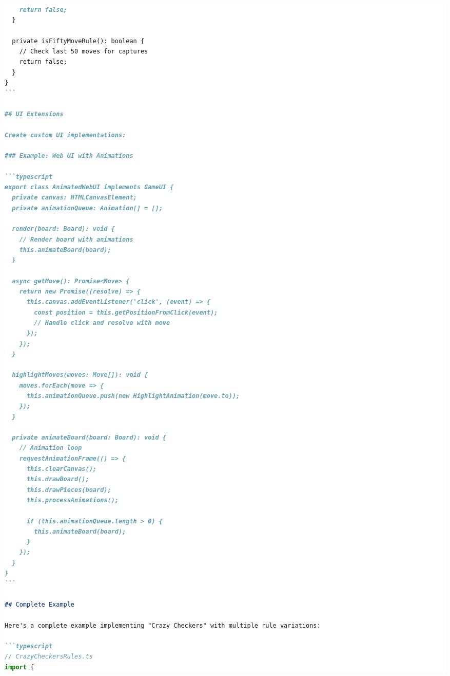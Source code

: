 ````markdown
    return false;
  }
  
  private isFiftyMoveRule(): boolean {
    // Check last 50 moves for captures
    return false;
  }
}
```

## UI Extensions

Create custom UI implementations:

### Example: Web UI with Animations

```typescript
export class AnimatedWebUI implements GameUI {
  private canvas: HTMLCanvasElement;
  private animationQueue: Animation[] = [];
  
  render(board: Board): void {
    // Render board with animations
    this.animateBoard(board);
  }
  
  async getMove(): Promise<Move> {
    return new Promise((resolve) => {
      this.canvas.addEventListener('click', (event) => {
        const position = this.getPositionFromClick(event);
        // Handle click and resolve with move
      });
    });
  }
  
  highlightMoves(moves: Move[]): void {
    moves.forEach(move => {
      this.animationQueue.push(new HighlightAnimation(move.to));
    });
  }
  
  private animateBoard(board: Board): void {
    // Animation loop
    requestAnimationFrame(() => {
      this.clearCanvas();
      this.drawBoard();
      this.drawPieces(board);
      this.processAnimations();
      
      if (this.animationQueue.length > 0) {
        this.animateBoard(board);
      }
    });
  }
}
```

## Complete Example

Here's a complete example implementing "Crazy Checkers" with multiple rule variations:

```typescript
// CrazyCheckersRules.ts
import { 
````